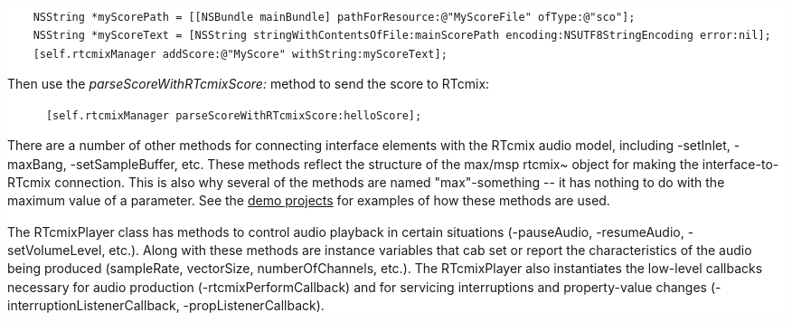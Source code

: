 ``` 
    NSString *myScorePath = [[NSBundle mainBundle] pathForResource:@"MyScoreFile" ofType:@"sco"];
    NSString *myScoreText = [NSString stringWithContentsOfFile:mainScorePath encoding:NSUTF8StringEncoding error:nil];
    [self.rtcmixManager addScore:@"MyScore" withString:myScoreText];
```

Then use the *parseScoreWithRTcmixScore:* method to send the score to
RTcmix:

``` 
      [self.rtcmixManager parseScoreWithRTcmixScore:helloScore];
```

There are a number of other methods for connecting interface elements
with the RTcmix audio model, including -setInlet, -maxBang,
-setSampleBuffer, etc. These methods reflect the structure of the
max/msp rtcmix\~ object for making the interface-to-RTcmix connection.
This is also why several of the methods are named "max"-something -- it
has nothing to do with the maximum value of a parameter. See the [demo
projects](../../irtcmix/index.html) for examples of how these methods
are used.

The RTcmixPlayer class has methods to control audio playback in certain
situations (-pauseAudio, -resumeAudio, -setVolumeLevel, etc.). Along
with these methods are instance variables that cab set or report the
characteristics of the audio being produced (sampleRate, vectorSize,
numberOfChannels, etc.). The RTcmixPlayer also instantiates the
low-level callbacks necessary for audio production
(-rtcmixPerformCallback) and for servicing interruptions and
property-value changes (-interruptionListenerCallback,
-propListenerCallback).
